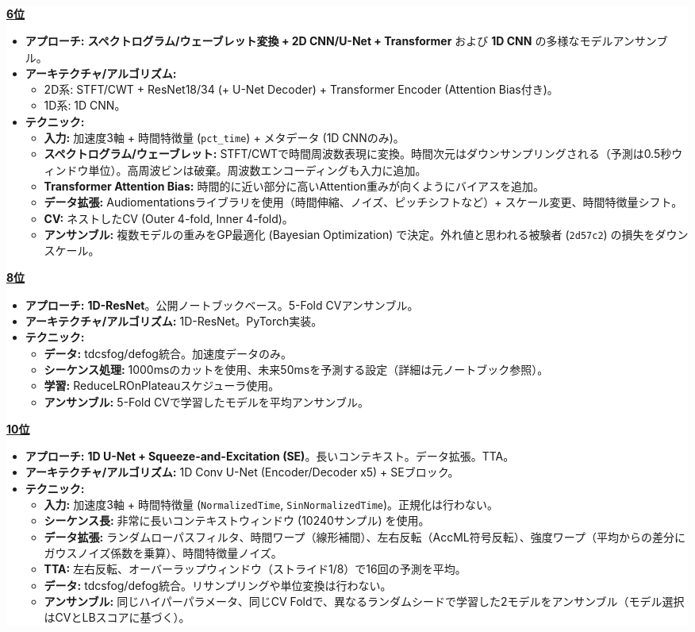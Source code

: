 **[6位](https://www.kaggle.com/competitions/tlvmc-parkinsons-freezing-gait-prediction/discussion/415992)**

* **アプローチ:** **スペクトログラム/ウェーブレット変換 + 2D CNN/U-Net + Transformer** および **1D CNN** の多様なモデルアンサンブル。
* **アーキテクチャ/アルゴリズム:**
    * 2D系: STFT/CWT + ResNet18/34 (+ U-Net Decoder) + Transformer Encoder (Attention Bias付き)。
    * 1D系: 1D CNN。
* **テクニック:**
    * **入力:** 加速度3軸 + 時間特徴量 (`pct_time`) + メタデータ (1D CNNのみ)。
    * **スペクトログラム/ウェーブレット:** STFT/CWTで時間周波数表現に変換。時間次元はダウンサンプリングされる（予測は0.5秒ウィンドウ単位）。高周波ビンは破棄。周波数エンコーディングも入力に追加。
    * **Transformer Attention Bias:** 時間的に近い部分に高いAttention重みが向くようにバイアスを追加。
    * **データ拡張:** Audiomentationsライブラリを使用（時間伸縮、ノイズ、ピッチシフトなど）+ スケール変更、時間特徴量シフト。
    * **CV:** ネストしたCV (Outer 4-fold, Inner 4-fold)。
    * **アンサンブル:** 複数モデルの重みをGP最適化 (Bayesian Optimization) で決定。外れ値と思われる被験者 (`2d57c2`) の損失をダウンスケール。

**[8位](https://www.kaggle.com/competitions/tlvmc-parkinsons-freezing-gait-prediction/discussion/416021)**

* **アプローチ:** **1D-ResNet**。公開ノートブックベース。5-Fold CVアンサンブル。
* **アーキテクチャ/アルゴリズム:** 1D-ResNet。PyTorch実装。
* **テクニック:**
    * **データ:** tdcsfog/defog統合。加速度データのみ。
    * **シーケンス処理:** 1000msのカットを使用、未来50msを予測する設定（詳細は元ノートブック参照）。
    * **学習:** ReduceLROnPlateauスケジューラ使用。
    * **アンサンブル:** 5-Fold CVで学習したモデルを平均アンサンブル。

**[10位](https://www.kaggle.com/competitions/tlvmc-parkinsons-freezing-gait-prediction/discussion/416513)**

* **アプローチ:** **1D U-Net + Squeeze-and-Excitation (SE)**。長いコンテキスト。データ拡張。TTA。
* **アーキテクチャ/アルゴリズム:** 1D Conv U-Net (Encoder/Decoder x5) + SEブロック。
* **テクニック:**
    * **入力:** 加速度3軸 + 時間特徴量 (`NormalizedTime`, `SinNormalizedTime`)。正規化は行わない。
    * **シーケンス長:** 非常に長いコンテキストウィンドウ (10240サンプル) を使用。
    * **データ拡張:** ランダムローパスフィルタ、時間ワープ（線形補間）、左右反転（AccML符号反転）、強度ワープ（平均からの差分にガウスノイズ係数を乗算）、時間特徴量ノイズ。
    * **TTA:** 左右反転、オーバーラップウィンドウ（ストライド1/8）で16回の予測を平均。
    * **データ:** tdcsfog/defog統合。リサンプリングや単位変換は行わない。
    * **アンサンブル:** 同じハイパーパラメータ、同じCV Foldで、異なるランダムシードで学習した2モデルをアンサンブル（モデル選択はCVとLBスコアに基づく）。
